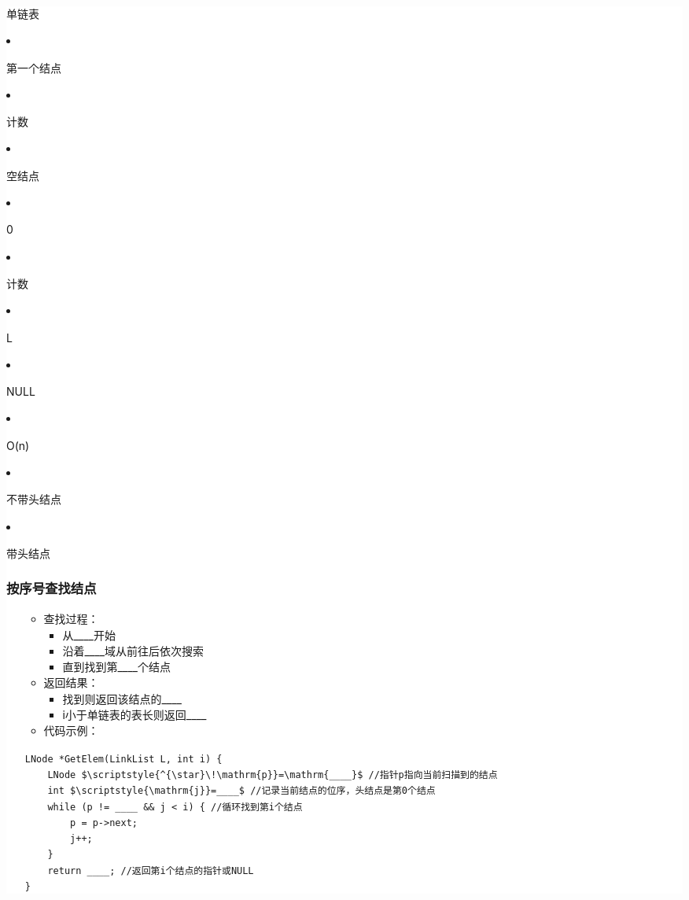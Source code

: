 单链表</li>
    <li>

第一个结点</li>
    <li>

计数</li>
    <li>

空结点</li>
    <li>

0</li>
    <li>

计数</li>
    <li>

L</li>
    <li>

NULL</li>
    <li>

O(n)</li>
    <li>

不带头结点</li>
    <li>

带头结点</li>
  </ul>
</details>
</div>

### 按序号查找结点

<ul>

- 查找过程：
  - 从____开始
  - 沿着____域从前往后依次搜索
  - 直到找到第____个结点
- 返回结果：
  - 找到则返回该结点的____
  - i小于单链表的表长则返回____
- 代码示例：

```
LNode *GetElem(LinkList L, int i) {
    LNode $\scriptstyle{^{\star}\!\mathrm{p}}=\mathrm{____}$ //指针p指向当前扫描到的结点 
    int $\scriptstyle{\mathrm{j}}=____$ //记录当前结点的位序，头结点是第0个结点
    while (p != ____ && j < i) { //循环找到第i个结点
        p = p->next; 
        j++; 
    }
    return ____; //返回第i个结点的指针或NULL
}
```
